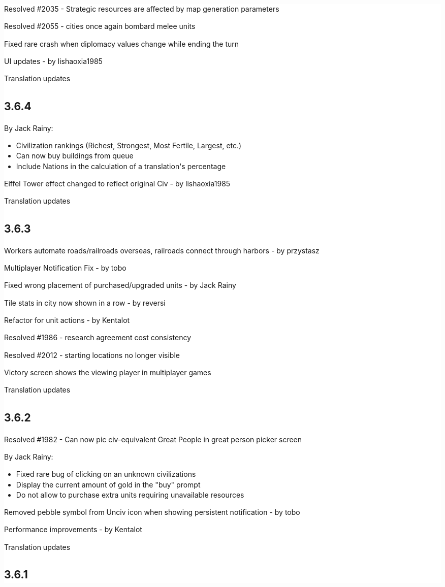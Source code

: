 Resolved #2035 - Strategic resources are affected by map generation parameters

Resolved #2055 - cities once again bombard melee units

Fixed rare crash when diplomacy values change while ending the turn

UI updates - by lishaoxia1985

Translation updates

## 3.6.4

By Jack Rainy:
- Civilization rankings (Richest, Strongest, Most Fertile, Largest, etc.)
- Can now buy buildings from queue
- Include Nations in the calculation of a translation's percentage

Eiffel Tower effect changed to reflect original Civ - by lishaoxia1985

Translation updates

## 3.6.3

Workers automate roads/railroads overseas, railroads connect through harbors - by przystasz

Multiplayer Notification Fix - by tobo

Fixed wrong placement of purchased/upgraded units - by Jack Rainy

Tile stats in city now shown in a row - by reversi

Refactor for unit actions - by Kentalot 

Resolved #1986 - research agreement cost consistency

Resolved #2012 - starting locations no longer visible

Victory screen shows the viewing player in multiplayer games

Translation updates

## 3.6.2

Resolved #1982 - Can now pic civ-equivalent Great People in great person picker screen

By Jack Rainy:
- Fixed rare bug of clicking on an unknown civilizations
- Display the current amount of gold in the "buy" prompt
- Do not allow to purchase extra units requiring unavailable resources


Removed pebble symbol from Unciv icon when showing persistent notification - by tobo

Performance improvements - by Kentalot

Translation updates

## 3.6.1
